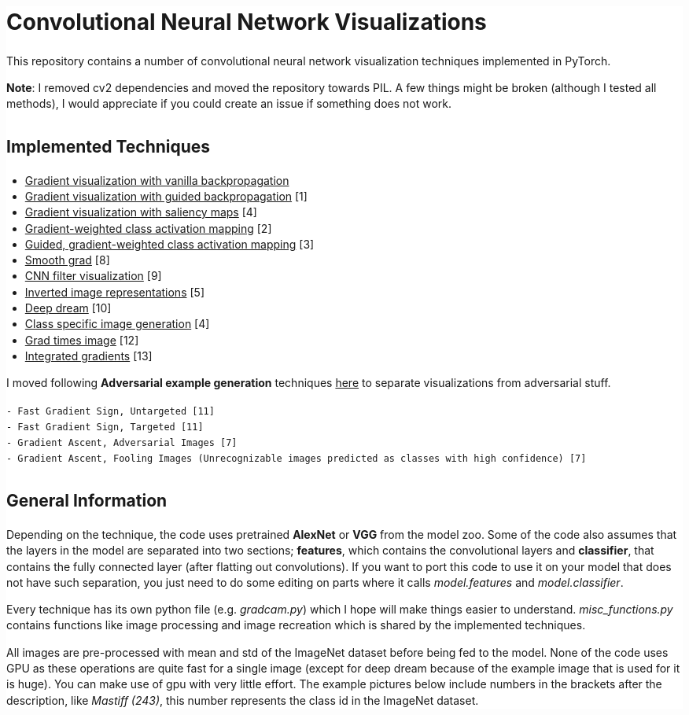 # Convolutional Neural Network Visualizations 

This repository contains a number of convolutional neural network visualization techniques implemented in PyTorch.

**Note**: I removed cv2 dependencies and moved the repository towards PIL. A few things might be broken (although I tested all methods), I would appreciate if you could create an issue if something does not work.

## Implemented Techniques

* [Gradient visualization with vanilla backpropagation](#gradient-visualization)
* [Gradient visualization with guided backpropagation](#gradient-visualization) [1]
* [Gradient visualization with saliency maps](#gradient-visualization) [4]
* [Gradient-weighted class activation mapping](#gradient-visualization) [2] 
* [Guided, gradient-weighted class activation mapping](#gradient-visualization) [3]
* [Smooth grad](#smooth-grad) [8]
* [CNN filter visualization](#convolutional-neural-network-filter-visualization) [9]
* [Inverted image representations](#inverted-image-representations) [5]
* [Deep dream](#deep-dream) [10]
* [Class specific image generation](#class-specific-image-generation) [4]
* [Grad times image](#grad-times-image) [12]
* [Integrated gradients](#gradient-visualization) [13]

 I moved following **Adversarial example generation** techniques [here](https://github.com/utkuozbulak/pytorch-cnn-adversarial-attacks) to separate visualizations from adversarial stuff.
 
	- Fast Gradient Sign, Untargeted [11]
	- Fast Gradient Sign, Targeted [11]
	- Gradient Ascent, Adversarial Images [7]
	- Gradient Ascent, Fooling Images (Unrecognizable images predicted as classes with high confidence) [7]

## General Information

Depending on the technique, the code uses pretrained **AlexNet** or **VGG** from the model zoo. Some of the code also assumes that the layers in the model are separated into two sections; **features**, which contains the convolutional layers and **classifier**, that contains the fully connected layer (after flatting out convolutions). If you want to port this code to use it on your model that does not have such separation, you just need to do some editing on parts where it calls *model.features* and *model.classifier*.

Every technique has its own python file (e.g. *gradcam.py*) which I hope will make things easier to understand. *misc_functions.py* contains functions like image processing and image recreation which is shared by the implemented techniques.

All images are pre-processed with mean and std of the ImageNet dataset before being fed to the model. None of the code uses GPU as these operations are quite fast for a single image (except for deep dream because of the example image that is used for it is huge). You can make use of gpu with very little effort. The example pictures below include numbers in the brackets after the description, like *Mastiff (243)*, this number represents the class id in the ImageNet dataset.
